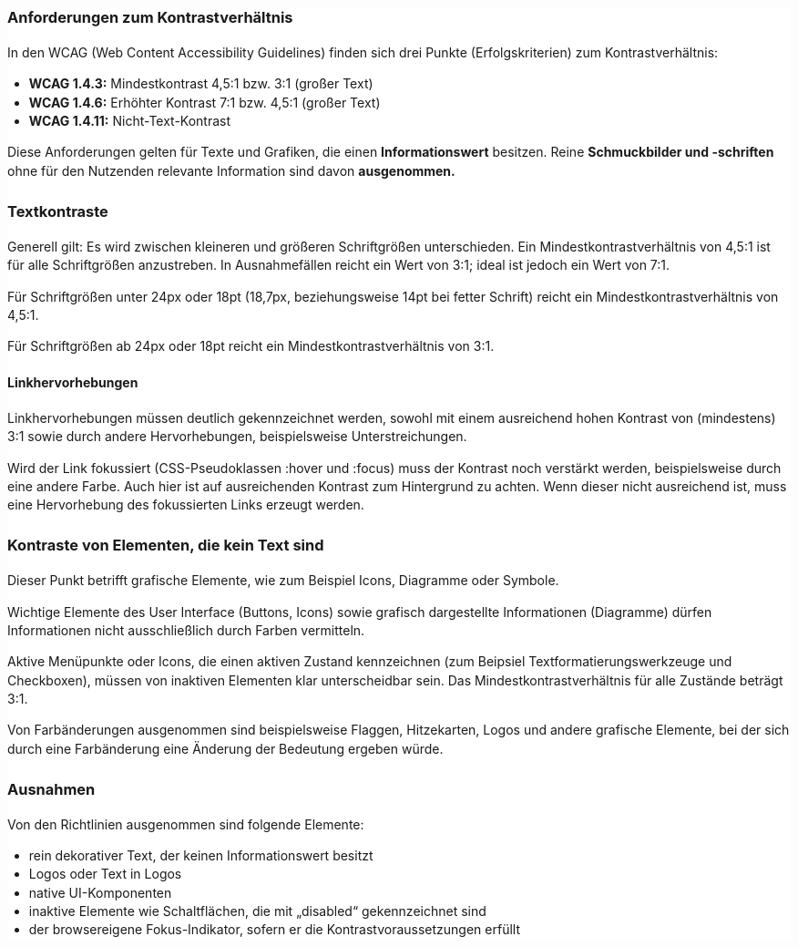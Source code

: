 ### Anforderungen zum Kontrastverhältnis

In den WCAG (Web Content Accessibility Guidelines) finden sich drei Punkte (Erfolgskriterien) zum Kontrastverhältnis:

- **WCAG 1.4.3:** Mindestkontrast 4,5:1 bzw. 3:1 (großer Text)
- **WCAG 1.4.6:** Erhöhter Kontrast 7:1 bzw. 4,5:1 (großer Text)
- **WCAG 1.4.11:** Nicht-Text-Kontrast

Diese Anforderungen gelten für Texte und Grafiken, die einen **Informationswert** besitzen. Reine **Schmuckbilder und -schriften** ohne für den Nutzenden relevante Information sind davon **ausgenommen.**

### Textkontraste

Generell gilt: Es wird zwischen kleineren und größeren Schriftgrößen unterschieden. Ein Mindestkontrastverhältnis von 4,5:1 ist für alle Schriftgrößen anzustreben. In Ausnahmefällen reicht ein Wert von 3:1; ideal ist jedoch ein Wert von 7:1.

Für Schriftgrößen unter 24px oder 18pt (18,7px, beziehungsweise 14pt bei fetter Schrift) reicht ein Mindestkontrastverhältnis von 4,5:1.

Für Schriftgrößen ab 24px oder 18pt reicht ein Mindestkontrastverhältnis von 3:1.

#### Linkhervorhebungen

Linkhervorhebungen müssen deutlich gekennzeichnet werden, sowohl mit einem ausreichend hohen Kontrast von (mindestens) 3:1 sowie durch andere Hervorhebungen, beispielsweise Unterstreichungen.

Wird der Link fokussiert (CSS-Pseudoklassen :hover und :focus) muss der Kontrast noch verstärkt werden, beispielsweise durch eine andere Farbe. Auch hier ist auf ausreichenden Kontrast zum Hintergrund zu achten. Wenn dieser nicht ausreichend ist, muss eine Hervorhebung des fokussierten Links erzeugt werden.

### Kontraste von Elementen, die kein Text sind

Dieser Punkt betrifft grafische Elemente, wie zum Beispiel Icons, Diagramme oder Symbole.

Wichtige Elemente des User Interface (Buttons, Icons) sowie grafisch dargestellte Informationen (Diagramme) dürfen Informationen nicht ausschließlich durch Farben vermitteln.

Aktive Menüpunkte oder Icons, die einen aktiven Zustand kennzeichnen (zum Beipsiel Textformatierungswerkzeuge und Checkboxen), müssen von inaktiven Elementen klar unterscheidbar sein. Das Mindestkontrastverhältnis für alle Zustände beträgt 3:1.

Von Farbänderungen ausgenommen sind beispielsweise Flaggen, Hitzekarten, Logos und andere grafische Elemente, bei der sich durch eine Farbänderung eine Änderung der Bedeutung ergeben würde.

### Ausnahmen

Von den Richtlinien ausgenommen sind folgende Elemente:

- rein dekorativer Text, der keinen Informationswert besitzt
- Logos oder Text in Logos
- native UI-Komponenten
- inaktive Elemente wie Schaltflächen, die mit „disabled“ gekennzeichnet sind
- der browsereigene Fokus-Indikator, sofern er die Kontrastvoraussetzungen erfüllt
